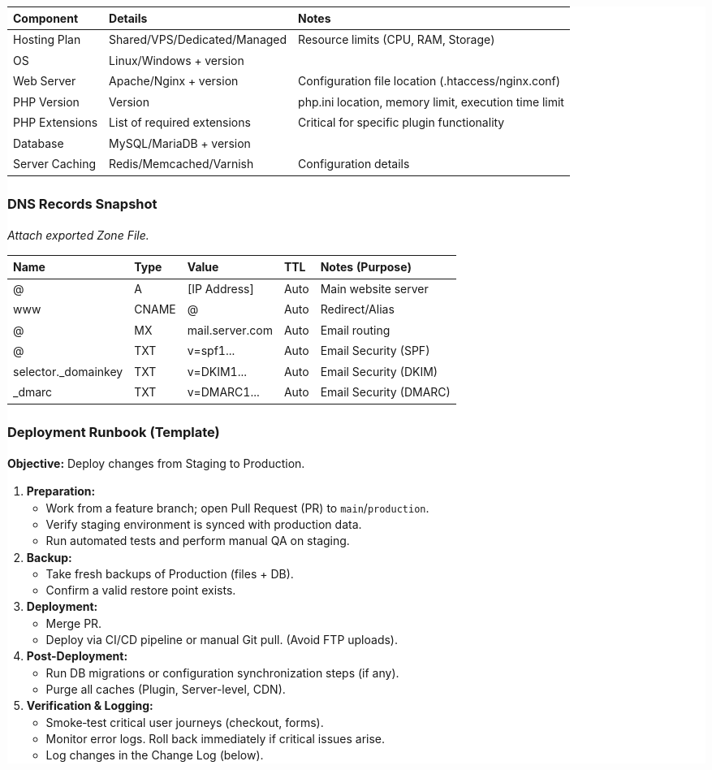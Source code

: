 | Component      | Details                      | Notes                                                |
| :------------- | :--------------------------- | :--------------------------------------------------- |
| Hosting Plan   | Shared/VPS/Dedicated/Managed | Resource limits (CPU, RAM, Storage)                  |
| OS             | Linux/Windows + version      |                                                      |
| Web Server     | Apache/Nginx + version       | Configuration file location (.htaccess/nginx.conf)   |
| PHP Version    | Version                      | php.ini location, memory limit, execution time limit |
| PHP Extensions | List of required extensions  | Critical for specific plugin functionality           |
| Database       | MySQL/MariaDB + version      |                                                      |
| Server Caching | Redis/Memcached/Varnish      | Configuration details                                |

### DNS Records Snapshot

*Attach exported Zone File.*

| Name                | Type  | Value           | TTL  | Notes (Purpose)        |
| :------------------ | :---- | :-------------- | :--- | :--------------------- |
| @                   | A     | \[IP Address\]  | Auto | Main website server    |
| www                 | CNAME | @               | Auto | Redirect/Alias         |
| @                   | MX    | mail.server.com | Auto | Email routing          |
| @                   | TXT   | v=spf1...       | Auto | Email Security (SPF)   |
| selector._domainkey | TXT   | v=DKIM1...      | Auto | Email Security (DKIM)  |
| _dmarc              | TXT   | v=DMARC1...     | Auto | Email Security (DMARC) |

### Deployment Runbook (Template)

**Objective:** Deploy changes from Staging to Production.

1. **Preparation:**
    - Work from a feature branch; open Pull Request (PR) to `main`/`production`.
    - Verify staging environment is synced with production data.
    - Run automated tests and perform manual QA on staging.
2. **Backup:**
    - Take fresh backups of Production (files + DB).
    - Confirm a valid restore point exists.
3. **Deployment:**
    - Merge PR.
    - Deploy via CI/CD pipeline or manual Git pull. (Avoid FTP uploads).
4. **Post-Deployment:**
    - Run DB migrations or configuration synchronization steps (if any).
    - Purge all caches (Plugin, Server-level, CDN).
5. **Verification & Logging:**
    - Smoke‑test critical user journeys (checkout, forms).
    - Monitor error logs. Roll back immediately if critical issues arise.
    - Log changes in the Change Log (below).
